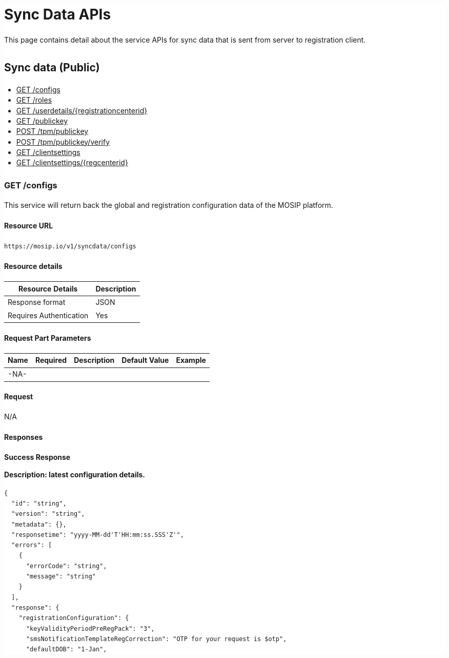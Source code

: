 # Sync Data APIs

This page contains detail about the service APIs for sync data that is sent from server to registration client.

## Sync data (Public)

* [GET /configs](Sync-Data-APIs.md#get-configs)
* [GET /roles](Sync-Data-APIs.md#get-roles)
* [GET /userdetails/{registrationcenterid}](Sync-Data-APIs.md#get-userdetails-registrationcenterid)
* [GET /publickey](Sync-Data-APIs.md#get-publickey)
* [POST /tpm/publickey](Sync-Data-APIs.md#post-tpm-publickey)
* [POST /tpm/publickey/verify](Sync-Data-APIs.md#post-tpm-publickey)
* [GET /clientsettings](Sync-Data-APIs.md#get-clientsettings)
* [GET /clientsettings/{regcenterid}](Sync-Data-APIs.md#get-clientsettings-regcenterid)

### GET /configs

This service will return back the global and registration configuration data of the MOSIP platform.

#### Resource URL

`https://mosip.io/v1/syncdata/configs`

#### Resource details

| Resource Details        | Description |
| ----------------------- | ----------- |
| Response format         | JSON        |
| Requires Authentication | Yes         |

#### Request Part Parameters

| Name | Required | Description | Default Value | Example |
| ---- | -------- | ----------- | ------------- | ------- |
| -NA- |          |             |               |         |

#### Request

N/A

#### Responses

**Success Response**

**Description: latest configuration details.**

```
{
  "id": "string",
  "version": "string",
  "metadata": {},
  "responsetime": "yyyy-MM-dd'T'HH:mm:ss.SSS'Z'",
  "errors": [
    {
      "errorCode": "string",
      "message": "string"
    }
  ],
  "response": {
    "registrationConfiguration": {
	  "keyValidityPeriodPreRegPack": "3",
	  "smsNotificationTemplateRegCorrection": "OTP for your request is $otp",
	  "defaultDOB": "1-Jan",
```